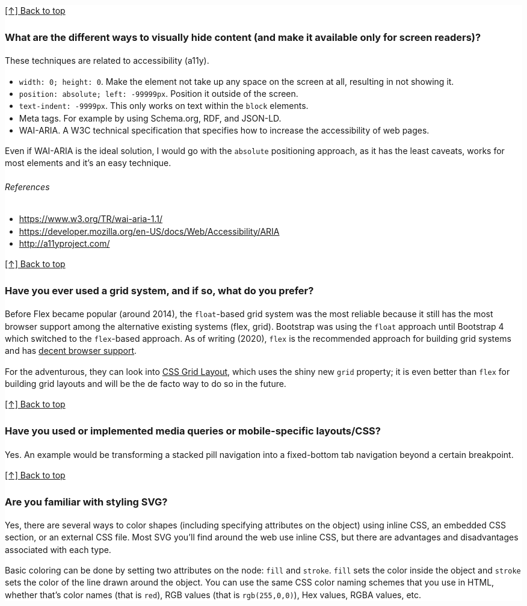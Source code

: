 [\[↑\] Back to top](#table-of-contents)

### What are the different ways to visually hide content (and make it available only for screen readers)?

These techniques are related to accessibility (a11y).

-   `width: 0; height: 0`. Make the element not take up any space on the screen at all, resulting in not showing it.
-   `position: absolute; left: -99999px`. Position it outside of the screen.
-   `text-indent: -9999px`. This only works on text within the `block` elements.
-   Meta tags. For example by using Schema.org, RDF, and JSON-LD.
-   WAI-ARIA. A W3C technical specification that specifies how to increase the accessibility of web pages.

Even if WAI-ARIA is the ideal solution, I would go with the `absolute` positioning approach, as it has the least caveats, works for most elements and it’s an easy technique.

###### References

-   https://www.w3.org/TR/wai-aria-1.1/
-   https://developer.mozilla.org/en-US/docs/Web/Accessibility/ARIA
-   http://a11yproject.com/

[\[↑\] Back to top](#table-of-contents)

### Have you ever used a grid system, and if so, what do you prefer?

Before Flex became popular (around 2014), the `float`-based grid system was the most reliable because it still has the most browser support among the alternative existing systems (flex, grid). Bootstrap was using the `float` approach until Bootstrap 4 which switched to the `flex`-based approach. As of writing (2020), `flex` is the recommended approach for building grid systems and has [decent browser support](https://caniuse.com/#search=flex).

For the adventurous, they can look into [CSS Grid Layout](https://css-tricks.com/snippets/css/complete-guide-grid/), which uses the shiny new `grid` property; it is even better than `flex` for building grid layouts and will be the de facto way to do so in the future.

[\[↑\] Back to top](#table-of-contents)

### Have you used or implemented media queries or mobile-specific layouts/CSS?

Yes. An example would be transforming a stacked pill navigation into a fixed-bottom tab navigation beyond a certain breakpoint.

[\[↑\] Back to top](#table-of-contents)

### Are you familiar with styling SVG?

Yes, there are several ways to color shapes (including specifying attributes on the object) using inline CSS, an embedded CSS section, or an external CSS file. Most SVG you’ll find around the web use inline CSS, but there are advantages and disadvantages associated with each type.

Basic coloring can be done by setting two attributes on the node: `fill` and `stroke`. `fill` sets the color inside the object and `stroke` sets the color of the line drawn around the object. You can use the same CSS color naming schemes that you use in HTML, whether that’s color names (that is `red`), RGB values (that is `rgb(255,0,0)`), Hex values, RGBA values, etc.
